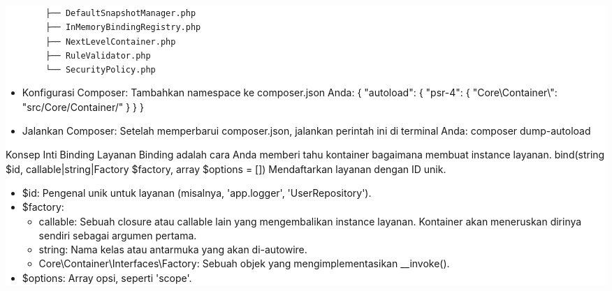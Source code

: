             ├── DefaultSnapshotManager.php
            ├── InMemoryBindingRegistry.php
            ├── NextLevelContainer.php
            ├── RuleValidator.php
            └── SecurityPolicy.php

 * Konfigurasi Composer: Tambahkan namespace ke composer.json Anda:
   {
    "autoload": {
        "psr-4": {
            "Core\\Container\\": "src/Core/Container/"
        }
    }
}

 * Jalankan Composer: Setelah memperbarui composer.json, jalankan perintah ini di terminal Anda:
   composer dump-autoload

Konsep Inti
Binding Layanan
Binding adalah cara Anda memberi tahu kontainer bagaimana membuat instance layanan.
bind(string $id, callable|string|Factory $factory, array $options = [])
Mendaftarkan layanan dengan ID unik.
 * $id: Pengenal unik untuk layanan (misalnya, 'app.logger', 'UserRepository').
 * $factory:
   * callable: Sebuah closure atau callable lain yang mengembalikan instance layanan. Kontainer akan meneruskan dirinya sendiri sebagai argumen pertama.
   * string: Nama kelas atau antarmuka yang akan di-autowire.
   * Core\Container\Interfaces\Factory: Sebuah objek yang mengimplementasikan __invoke().
 * $options: Array opsi, seperti 'scope'.

<?php

namespace App\Examples;

use Core\Container\NextLevelContainer;
use Core\Container\InMemoryBindingRegistry;
use Core\Container\DefaultMonitoring;
use Core\Container\DefaultEventDispatcher;
use Core\Container\DefaultSnapshotManager;
use Core\Container\DefaultSecretManager;
use Core\Container\DefaultContextManager;
use Core\Container\DefaultDocGenerator;
use Psr\Log\NullLogger;

class MyService {
    public function doSomething(): string { return "Doing something!"; }
}

$container = new NextLevelContainer(
    new InMemoryBindingRegistry(),
    new DefaultMonitoring(),
    new DefaultEventDispatcher(),
    new DefaultSnapshotManager(),
    new DefaultSecretManager(),
    new DefaultContextManager(),
    new DefaultDocGenerator(),
    new NullLogger()
);

